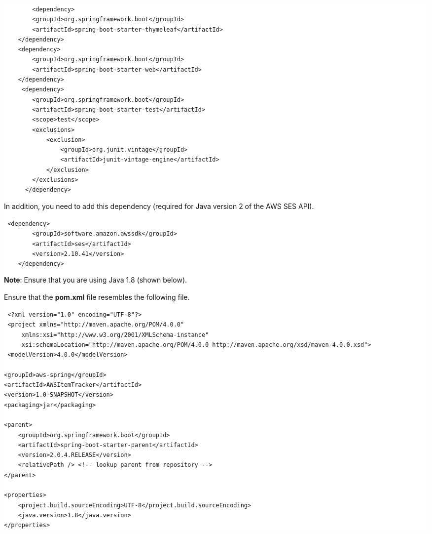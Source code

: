     		<dependency>
			<groupId>org.springframework.boot</groupId>
			<artifactId>spring-boot-starter-thymeleaf</artifactId>
		</dependency>
		<dependency>
			<groupId>org.springframework.boot</groupId>
			<artifactId>spring-boot-starter-web</artifactId>
		</dependency>
		 <dependency>
			<groupId>org.springframework.boot</groupId>
			<artifactId>spring-boot-starter-test</artifactId>
			<scope>test</scope>
			<exclusions>
				<exclusion>
					<groupId>org.junit.vintage</groupId>
					<artifactId>junit-vintage-engine</artifactId>
				</exclusion>
			</exclusions>
		  </dependency>
      
In addition, you need to add this dependency (required for Java version 2 of the AWS SES API). 

   	 <dependency>
            <groupId>software.amazon.awssdk</groupId>
            <artifactId>ses</artifactId>
            <version>2.10.41</version>
        </dependency>
    
**Note**: Ensure that you are using Java 1.8 (shown below).
  
Ensure that the **pom.xml** file resembles the following file. 

     <?xml version="1.0" encoding="UTF-8"?>
     <project xmlns="http://maven.apache.org/POM/4.0.0"
         xmlns:xsi="http://www.w3.org/2001/XMLSchema-instance"
         xsi:schemaLocation="http://maven.apache.org/POM/4.0.0 http://maven.apache.org/xsd/maven-4.0.0.xsd">
     <modelVersion>4.0.0</modelVersion>

    <groupId>aws-spring</groupId>
    <artifactId>AWSItemTracker</artifactId>
    <version>1.0-SNAPSHOT</version>
    <packaging>jar</packaging>

    <parent>
        <groupId>org.springframework.boot</groupId>
        <artifactId>spring-boot-starter-parent</artifactId>
        <version>2.0.4.RELEASE</version>
        <relativePath /> <!-- lookup parent from repository -->
    </parent>

    <properties>
        <project.build.sourceEncoding>UTF-8</project.build.sourceEncoding>
        <java.version>1.8</java.version>
    </properties>
